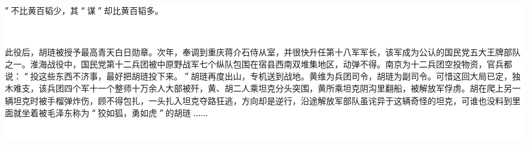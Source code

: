   <span class="s2">
   ”
  </span>
  <span class="s1">
   不比黄百韬少，其
  </span>
  <span class="s2">
   “
  </span>
  <span class="s1">
   谋
  </span>
  <span class="s2">
   ”
  </span>
  <span class="s1">
   却比黄百韬多。
  </span>
 </p>
 <p class="p2">
  <span class="s1">
  </span>
  <br/>
 </p>
 <p class="p1">
  <span class="s1">
   此役后，胡琏被授予最高青天白日勋章。次年，奉调到重庆蒋介石侍从室，并很快升任第十八军军长，该军成为公认的国民党五大王牌部队之一。淮海战役中，国民党第十二兵团被中原野战军七个纵队包围在宿县西南双堆集地区，动弹不得。南京为十二兵团空投物资，官兵都说：
  </span>
  <span class="s2">
   “
  </span>
  <span class="s1">
   投这些东西不济事，最好把胡琏投下来。
  </span>
  <span class="s2">
   ”
  </span>
  <span class="s1">
   胡琏再度出山，专机送到战地。黄维为兵团司令，胡琏为副司令。可惜这回大局已定，独木难支，该兵团四个军十一个整师十万余人大部被歼，黄、胡二人乘坦克分头突围，黄所乘坦克阴沟里翻船，被解放军俘虏。胡在爬上另一辆坦克时被手榴弹炸伤，顾不得包扎，一头扎入坦克夺路狂逃，方向却是逆行，沿途解放军部队虽诧异于这辆奇怪的坦克，可谁也没料到里面就坐着被毛泽东称为
  </span>
  <span class="s2">
   “
  </span>
  <span class="s1">
   狡如狐，勇如虎
  </span>
  <span class="s2">
   ”
  </span>
  <span class="s1">
   的胡琏
  </span>
  <span class="s2">
   ……
  </span>
 </p>
 <p class="p2">
  <span class="s1">
  </span>
  <br/>
 </p>
 <p class="p1">